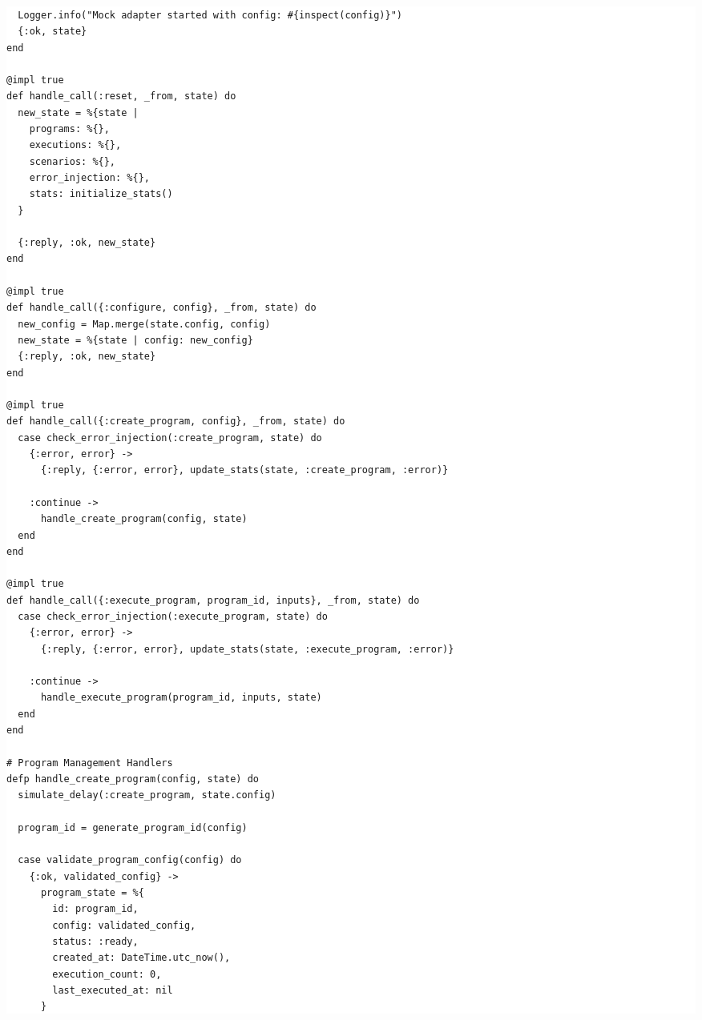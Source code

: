       Logger.info("Mock adapter started with config: #{inspect(config)}")
      {:ok, state}
    end

    @impl true
    def handle_call(:reset, _from, state) do
      new_state = %{state |
        programs: %{},
        executions: %{},
        scenarios: %{},
        error_injection: %{},
        stats: initialize_stats()
      }

      {:reply, :ok, new_state}
    end

    @impl true
    def handle_call({:configure, config}, _from, state) do
      new_config = Map.merge(state.config, config)
      new_state = %{state | config: new_config}
      {:reply, :ok, new_state}
    end

    @impl true
    def handle_call({:create_program, config}, _from, state) do
      case check_error_injection(:create_program, state) do
        {:error, error} ->
          {:reply, {:error, error}, update_stats(state, :create_program, :error)}

        :continue ->
          handle_create_program(config, state)
      end
    end

    @impl true
    def handle_call({:execute_program, program_id, inputs}, _from, state) do
      case check_error_injection(:execute_program, state) do
        {:error, error} ->
          {:reply, {:error, error}, update_stats(state, :execute_program, :error)}

        :continue ->
          handle_execute_program(program_id, inputs, state)
      end
    end

    # Program Management Handlers
    defp handle_create_program(config, state) do
      simulate_delay(:create_program, state.config)

      program_id = generate_program_id(config)

      case validate_program_config(config) do
        {:ok, validated_config} ->
          program_state = %{
            id: program_id,
            config: validated_config,
            status: :ready,
            created_at: DateTime.utc_now(),
            execution_count: 0,
            last_executed_at: nil
          }
